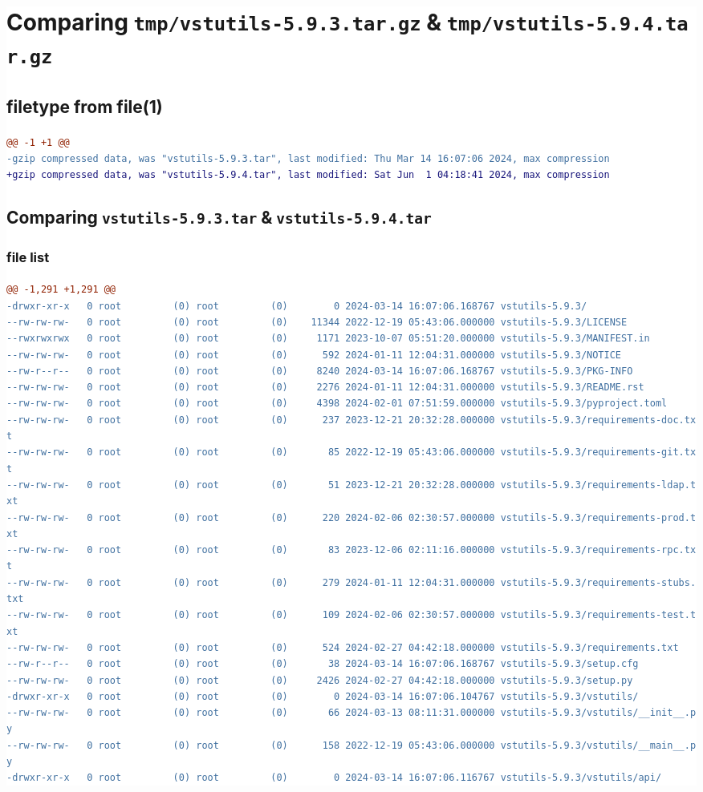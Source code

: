 # Comparing `tmp/vstutils-5.9.3.tar.gz` & `tmp/vstutils-5.9.4.tar.gz`

## filetype from file(1)

```diff
@@ -1 +1 @@
-gzip compressed data, was "vstutils-5.9.3.tar", last modified: Thu Mar 14 16:07:06 2024, max compression
+gzip compressed data, was "vstutils-5.9.4.tar", last modified: Sat Jun  1 04:18:41 2024, max compression
```

## Comparing `vstutils-5.9.3.tar` & `vstutils-5.9.4.tar`

### file list

```diff
@@ -1,291 +1,291 @@
-drwxr-xr-x   0 root         (0) root         (0)        0 2024-03-14 16:07:06.168767 vstutils-5.9.3/
--rw-rw-rw-   0 root         (0) root         (0)    11344 2022-12-19 05:43:06.000000 vstutils-5.9.3/LICENSE
--rwxrwxrwx   0 root         (0) root         (0)     1171 2023-10-07 05:51:20.000000 vstutils-5.9.3/MANIFEST.in
--rw-rw-rw-   0 root         (0) root         (0)      592 2024-01-11 12:04:31.000000 vstutils-5.9.3/NOTICE
--rw-r--r--   0 root         (0) root         (0)     8240 2024-03-14 16:07:06.168767 vstutils-5.9.3/PKG-INFO
--rw-rw-rw-   0 root         (0) root         (0)     2276 2024-01-11 12:04:31.000000 vstutils-5.9.3/README.rst
--rw-rw-rw-   0 root         (0) root         (0)     4398 2024-02-01 07:51:59.000000 vstutils-5.9.3/pyproject.toml
--rw-rw-rw-   0 root         (0) root         (0)      237 2023-12-21 20:32:28.000000 vstutils-5.9.3/requirements-doc.txt
--rw-rw-rw-   0 root         (0) root         (0)       85 2022-12-19 05:43:06.000000 vstutils-5.9.3/requirements-git.txt
--rw-rw-rw-   0 root         (0) root         (0)       51 2023-12-21 20:32:28.000000 vstutils-5.9.3/requirements-ldap.txt
--rw-rw-rw-   0 root         (0) root         (0)      220 2024-02-06 02:30:57.000000 vstutils-5.9.3/requirements-prod.txt
--rw-rw-rw-   0 root         (0) root         (0)       83 2023-12-06 02:11:16.000000 vstutils-5.9.3/requirements-rpc.txt
--rw-rw-rw-   0 root         (0) root         (0)      279 2024-01-11 12:04:31.000000 vstutils-5.9.3/requirements-stubs.txt
--rw-rw-rw-   0 root         (0) root         (0)      109 2024-02-06 02:30:57.000000 vstutils-5.9.3/requirements-test.txt
--rw-rw-rw-   0 root         (0) root         (0)      524 2024-02-27 04:42:18.000000 vstutils-5.9.3/requirements.txt
--rw-r--r--   0 root         (0) root         (0)       38 2024-03-14 16:07:06.168767 vstutils-5.9.3/setup.cfg
--rw-rw-rw-   0 root         (0) root         (0)     2426 2024-02-27 04:42:18.000000 vstutils-5.9.3/setup.py
-drwxr-xr-x   0 root         (0) root         (0)        0 2024-03-14 16:07:06.104767 vstutils-5.9.3/vstutils/
--rw-rw-rw-   0 root         (0) root         (0)       66 2024-03-13 08:11:31.000000 vstutils-5.9.3/vstutils/__init__.py
--rw-rw-rw-   0 root         (0) root         (0)      158 2022-12-19 05:43:06.000000 vstutils-5.9.3/vstutils/__main__.py
-drwxr-xr-x   0 root         (0) root         (0)        0 2024-03-14 16:07:06.116767 vstutils-5.9.3/vstutils/api/
```